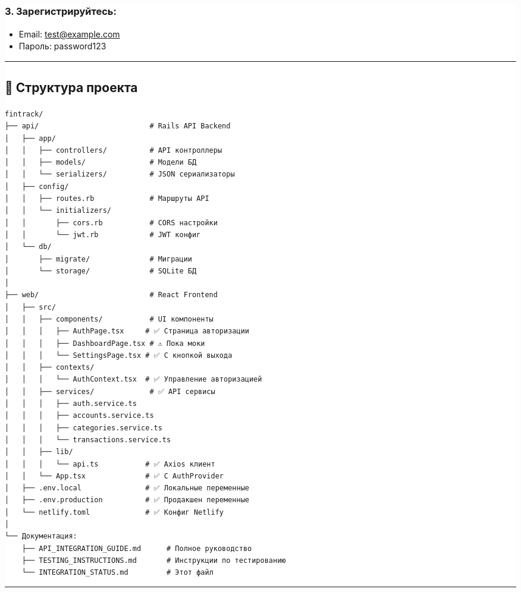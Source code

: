 ### 3. Зарегистрируйтесь:
- Email: test@example.com
- Пароль: password123

---

## 📁 Структура проекта

```
fintrack/
├── api/                          # Rails API Backend
│   ├── app/
│   │   ├── controllers/          # API контроллеры
│   │   ├── models/               # Модели БД
│   │   └── serializers/          # JSON сериализаторы
│   ├── config/
│   │   ├── routes.rb             # Маршруты API
│   │   └── initializers/
│   │       ├── cors.rb           # CORS настройки
│   │       └── jwt.rb            # JWT конфиг
│   └── db/
│       ├── migrate/              # Миграции
│       └── storage/              # SQLite БД
│
├── web/                          # React Frontend
│   ├── src/
│   │   ├── components/           # UI компоненты
│   │   │   ├── AuthPage.tsx     # ✅ Страница авторизации
│   │   │   ├── DashboardPage.tsx # ⚠️ Пока моки
│   │   │   └── SettingsPage.tsx # ✅ С кнопкой выхода
│   │   ├── contexts/
│   │   │   └── AuthContext.tsx  # ✅ Управление авторизацией
│   │   ├── services/             # ✅ API сервисы
│   │   │   ├── auth.service.ts
│   │   │   ├── accounts.service.ts
│   │   │   ├── categories.service.ts
│   │   │   └── transactions.service.ts
│   │   ├── lib/
│   │   │   └── api.ts           # ✅ Axios клиент
│   │   └── App.tsx              # ✅ С AuthProvider
│   ├── .env.local               # ✅ Локальные переменные
│   ├── .env.production          # ✅ Продакшен переменные
│   └── netlify.toml             # ✅ Конфиг Netlify
│
└── Документация:
    ├── API_INTEGRATION_GUIDE.md      # Полное руководство
    ├── TESTING_INSTRUCTIONS.md       # Инструкции по тестированию
    └── INTEGRATION_STATUS.md         # Этот файл
```

---

